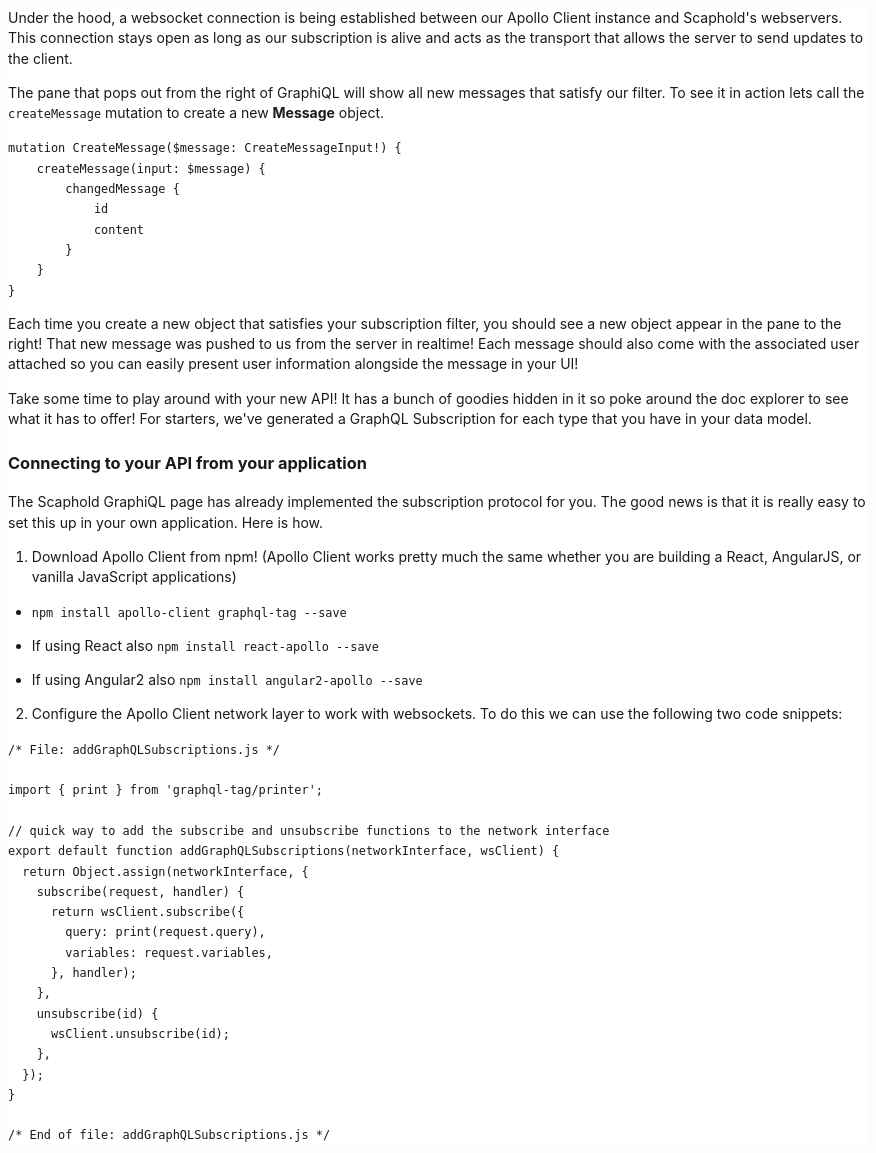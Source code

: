 Under the hood, a websocket connection is being established between our Apollo Client instance and Scaphold's webservers. This connection stays open as long as our subscription is alive and acts as the transport that allows the server to send updates to the client.

The pane that pops out from the right of GraphiQL will show all new messages that satisfy our filter. To see it in action lets call the `createMessage` mutation to create a new **Message** object.

```
mutation CreateMessage($message: CreateMessageInput!) {
    createMessage(input: $message) {
        changedMessage {
            id
            content
        }
    }
}
```

Each time you create a new object that satisfies your subscription filter, you should see a new object appear in the pane to the right! That new message was pushed to us from the server in realtime! Each message should also come with the associated user attached so you can easily present user information alongside the message in your UI!

Take some time to play around with your new API! It has a bunch of goodies hidden in it so poke around the doc explorer to see what it has to offer! For starters, we've generated a GraphQL Subscription for each type that you have in your data model.

### Connecting to your API from your application

The Scaphold GraphiQL page has already implemented the subscription protocol for you. The good news is that it is really easy to set this up in your own application. Here is how.

1) Download Apollo Client from npm! (Apollo Client works pretty much the same whether you are building a React, AngularJS, or vanilla JavaScript applications)

- `npm install apollo-client graphql-tag --save`

- If using React also `npm install react-apollo --save`

- If using Angular2 also `npm install angular2-apollo --save`

2) Configure the Apollo Client network layer to work with websockets. To do this we can use the following two code snippets:

```
/* File: addGraphQLSubscriptions.js */

import { print } from 'graphql-tag/printer';

// quick way to add the subscribe and unsubscribe functions to the network interface
export default function addGraphQLSubscriptions(networkInterface, wsClient) {
  return Object.assign(networkInterface, {
    subscribe(request, handler) {
      return wsClient.subscribe({
        query: print(request.query),
        variables: request.variables,
      }, handler);
    },
    unsubscribe(id) {
      wsClient.unsubscribe(id);
    },
  });
}

/* End of file: addGraphQLSubscriptions.js */
```
